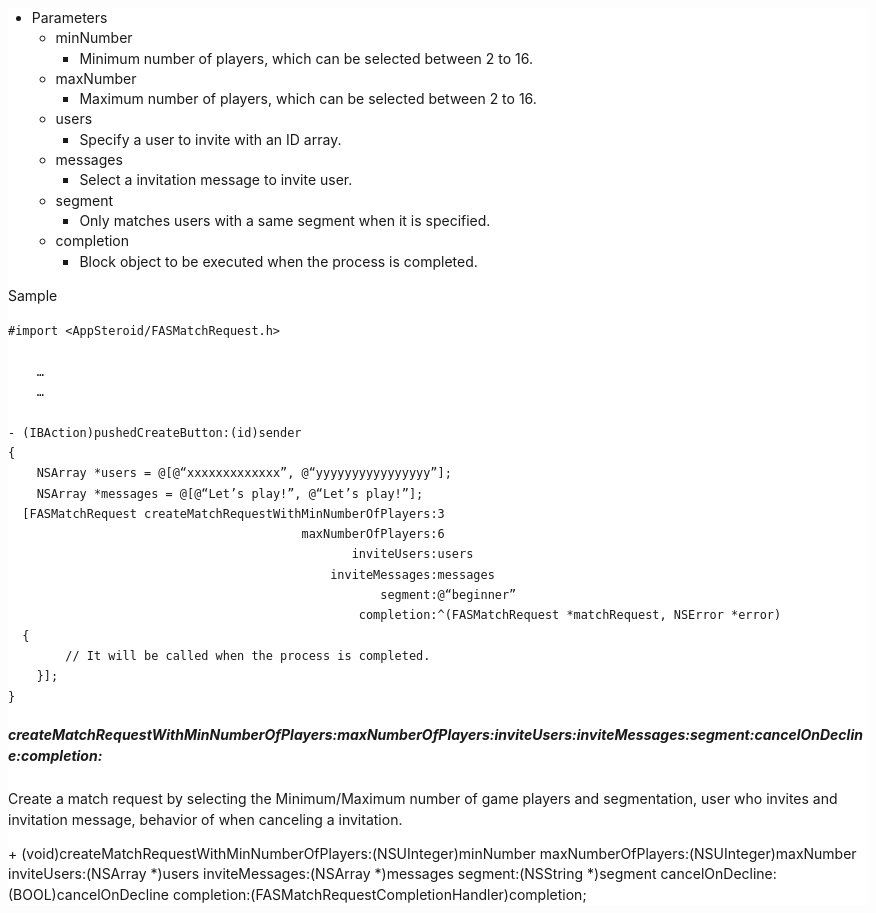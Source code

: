 * Parameters
	* minNumber
		* Minimum number of players, which can be selected between 2 to 16.
	* maxNumber
		* Maximum number of players, which can be selected between 2 to 16.
	* users
		* Specify a user to invite with an ID array.
	* messages
		* Select a invitation message to invite user.
	* segment
		* Only matches users with a same segment when it is specified.
	* completion
		* Block object to be executed when the process is completed.

Sample

```
#import <AppSteroid/FASMatchRequest.h>

	…
	…

- (IBAction)pushedCreateButton:(id)sender
{
    NSArray *users = @[@“xxxxxxxxxxxxx”, @“yyyyyyyyyyyyyyyy”];
    NSArray *messages = @[@“Let’s play!”, @“Let’s play!”];
  [FASMatchRequest createMatchRequestWithMinNumberOfPlayers:3
                                         maxNumberOfPlayers:6
                                                inviteUsers:users
                                             inviteMessages:messages
                                                    segment:@“beginner”
                                                 completion:^(FASMatchRequest *matchRequest, NSError *error)
  {
        // It will be called when the process is completed.
    }];
}
```

##### <a name="FASMatchRequest.createMatchRequestWithMinNumberOfPlayersmaxNumberOfPlayersinviteUsersinviteMessagessegmentcancelOnDeclinecompletion"> createMatchRequestWithMinNumberOfPlayers:maxNumberOfPlayers:inviteUsers:inviteMessages:segment:cancelOnDecline:completion: </a>
Create a match request by selecting the Minimum/Maximum number of game players and segmentation, user who invites and invitation message, behavior of when canceling a invitation.

\+ (void)createMatchRequestWithMinNumberOfPlayers:(NSUInteger)minNumber
                               maxNumberOfPlayers:(NSUInteger)maxNumber
                                      inviteUsers:(NSArray *)users
                                   inviteMessages:(NSArray *)messages
                                          segment:(NSString *)segment
                                  cancelOnDecline:(BOOL)cancelOnDecline
                                       completion:(FASMatchRequestCompletionHandler)completion;
